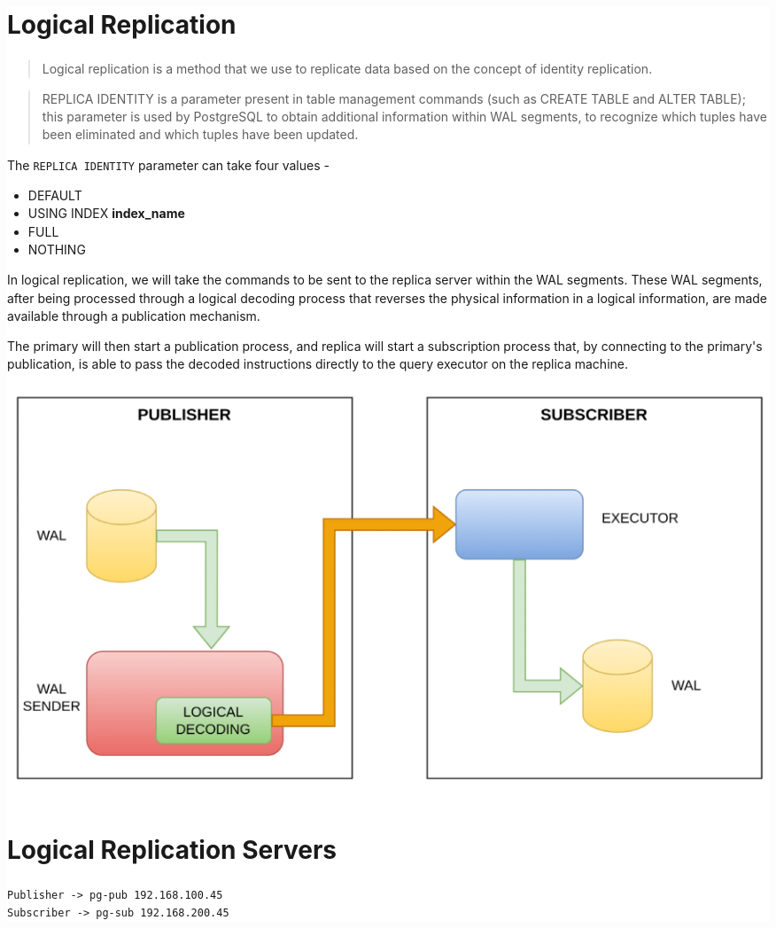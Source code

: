 # Logical Replication

> Logical replication is a method that we use to replicate data based on the concept of identity replication.

> REPLICA IDENTITY is a parameter present in table management commands (such as CREATE TABLE and ALTER TABLE); this parameter is used by PostgreSQL to obtain additional information within WAL segments, to recognize which tuples have been eliminated and which tuples have been updated.
>

The `REPLICA IDENTITY` parameter can take four values -

- DEFAULT
- USING INDEX **index_name**
- FULL
- NOTHING

In logical replication, we will take the commands to be sent to the replica server within the WAL segments.
These WAL segments, after being processed through a logical decoding process that reverses the physical information in a logical information, are made available through a publication mechanism.

The primary will then start a publication process, and replica will start a subscription process that, by connecting to the primary's publication, is able to pass the decoded instructions directly to the query executor on the replica machine.

![logical-replication-schema](logical-replication-schema.png)

# Logical Replication Servers
```
Publisher -> pg-pub 192.168.100.45
Subscriber -> pg-sub 192.168.200.45

```
